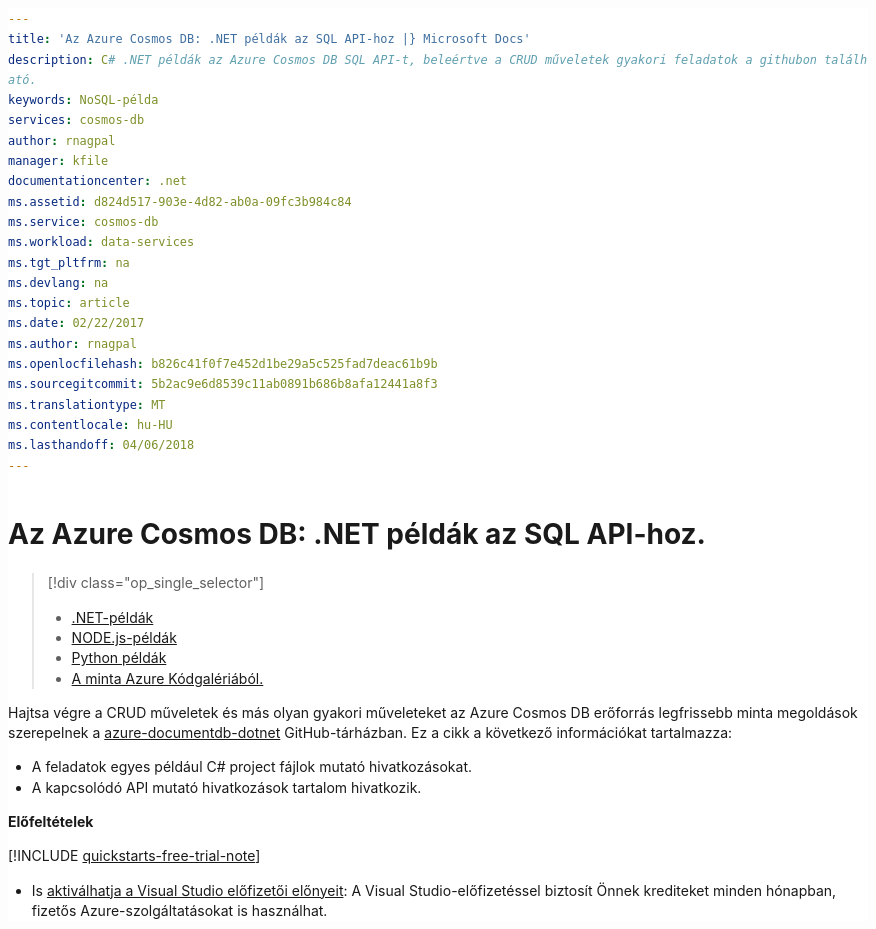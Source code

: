 ```yaml
---
title: 'Az Azure Cosmos DB: .NET példák az SQL API-hoz |} Microsoft Docs'
description: C# .NET példák az Azure Cosmos DB SQL API-t, beleértve a CRUD műveletek gyakori feladatok a githubon található.
keywords: NoSQL-példa
services: cosmos-db
author: rnagpal
manager: kfile
documentationcenter: .net
ms.assetid: d824d517-903e-4d82-ab0a-09fc3b984c84
ms.service: cosmos-db
ms.workload: data-services
ms.tgt_pltfrm: na
ms.devlang: na
ms.topic: article
ms.date: 02/22/2017
ms.author: rnagpal
ms.openlocfilehash: b826c41f0f7e452d1be29a5c525fad7deac61b9b
ms.sourcegitcommit: 5b2ac9e6d8539c11ab0891b686b8afa12441a8f3
ms.translationtype: MT
ms.contentlocale: hu-HU
ms.lasthandoff: 04/06/2018
---
```

# <a name="azure-cosmos-db-net-examples-for-the-sql-api"></a>Az Azure Cosmos DB: .NET példák az SQL API-hoz.
> [!div class="op_single_selector"]
> * [.NET-példák](sql-api-dotnet-samples.md)
> * [NODE.js-példák](sql-api-nodejs-samples.md)
> * [Python példák](sql-api-python-samples.md)
> * [A minta Azure Kódgalériából.](https://azure.microsoft.com/resources/samples/?sort=0&service=cosmos-db)
> 
> 

Hajtsa végre a CRUD műveletek és más olyan gyakori műveleteket az Azure Cosmos DB erőforrás legfrissebb minta megoldások szerepelnek a [azure-documentdb-dotnet](https://github.com/Azure/azure-documentdb-dotnet/tree/master/samples/code-samples) GitHub-tárházban. Ez a cikk a következő információkat tartalmazza:

* A feladatok egyes például C# project fájlok mutató hivatkozásokat. 
* A kapcsolódó API mutató hivatkozások tartalom hivatkozik.

**Előfeltételek**

[!INCLUDE [quickstarts-free-trial-note](../../includes/quickstarts-free-trial-note.md)]
  
- Is [aktiválhatja a Visual Studio előfizetői előnyeit](https://azure.microsoft.com/pricing/member-offers/msdn-benefits-details/?ref=microsoft.com&utm_source=microsoft.com&utm_medium=docs&utm_campaign=visualstudio): A Visual Studio-előfizetéssel biztosít Önnek krediteket minden hónapban, fizetős Azure-szolgáltatásokat is használhat.
